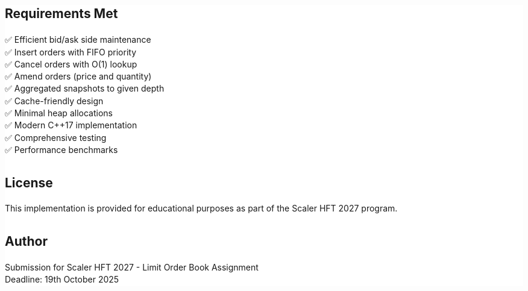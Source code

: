 ## Requirements Met

✅ Efficient bid/ask side maintenance  
✅ Insert orders with FIFO priority  
✅ Cancel orders with O(1) lookup  
✅ Amend orders (price and quantity)  
✅ Aggregated snapshots to given depth  
✅ Cache-friendly design  
✅ Minimal heap allocations  
✅ Modern C++17 implementation  
✅ Comprehensive testing  
✅ Performance benchmarks  

## License

This implementation is provided for educational purposes as part of the Scaler HFT 2027 program.

## Author

Submission for Scaler HFT 2027 - Limit Order Book Assignment  
Deadline: 19th October 2025

